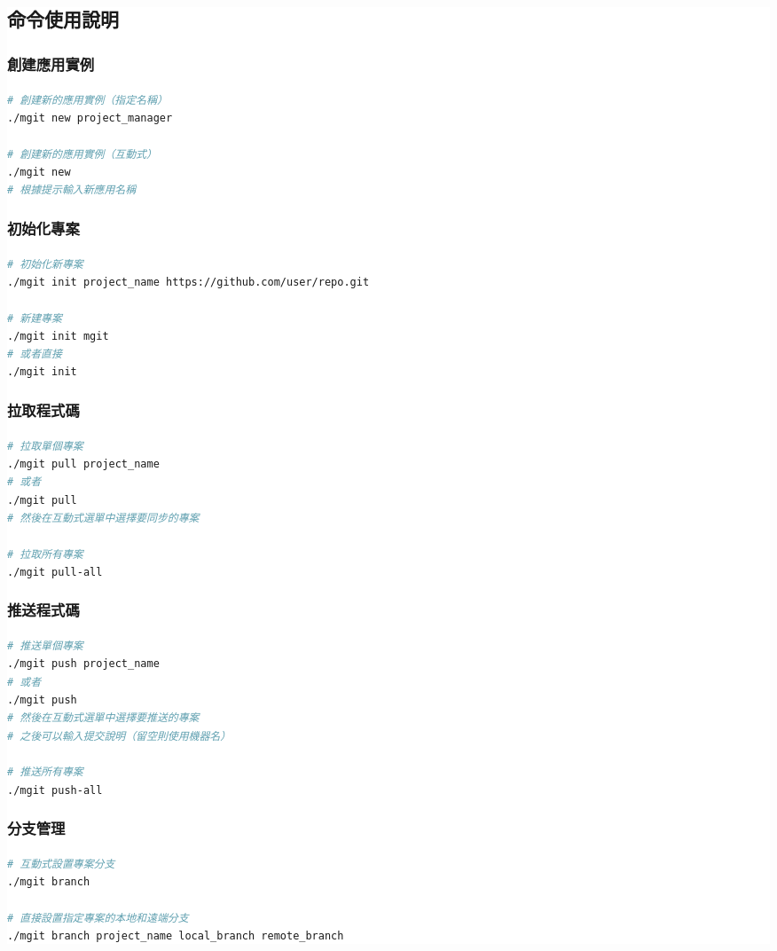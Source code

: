 ## 命令使用說明

### 創建應用實例
```bash
# 創建新的應用實例（指定名稱）
./mgit new project_manager

# 創建新的應用實例（互動式）
./mgit new
# 根據提示輸入新應用名稱
```

### 初始化專案
```bash
# 初始化新專案
./mgit init project_name https://github.com/user/repo.git

# 新建專案
./mgit init mgit
# 或者直接
./mgit init
```

### 拉取程式碼
```bash
# 拉取單個專案
./mgit pull project_name
# 或者
./mgit pull
# 然後在互動式選單中選擇要同步的專案

# 拉取所有專案
./mgit pull-all
```

### 推送程式碼
```bash
# 推送單個專案
./mgit push project_name
# 或者
./mgit push
# 然後在互動式選單中選擇要推送的專案
# 之後可以輸入提交說明（留空則使用機器名）

# 推送所有專案
./mgit push-all
```

### 分支管理
```bash
# 互動式設置專案分支
./mgit branch

# 直接設置指定專案的本地和遠端分支
./mgit branch project_name local_branch remote_branch
```
